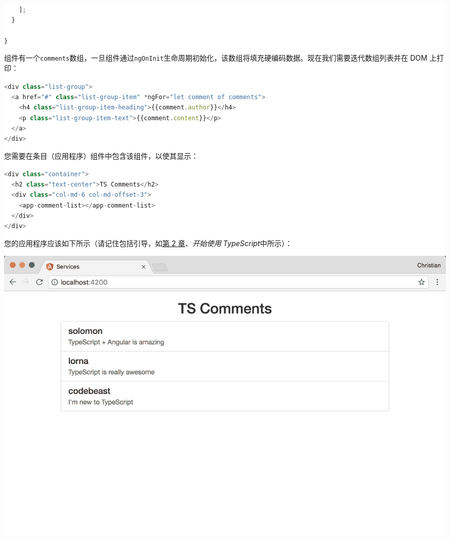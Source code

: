 ```ts
    ];
  }

}
```

组件有一个`comments`数组，一旦组件通过`ngOnInit`生命周期初始化，该数组将填充硬编码数据。现在我们需要迭代数组列表并在 DOM 上打印：

```ts
<div class="list-group">
  <a href="#" class="list-group-item" *ngFor="let comment of comments">
    <h4 class="list-group-item-heading">{{comment.author}}</h4>
    <p class="list-group-item-text">{{comment.content}}</p>
  </a>
</div>
```

您需要在条目（应用程序）组件中包含该组件，以使其显示：

```ts
<div class="container">
  <h2 class="text-center">TS Comments</h2>
  <div class="col-md-6 col-md-offset-3">
    <app-comment-list></app-comment-list>
  </div>
</div>
```

您的应用程序应该如下所示（请记住包括引导，如[第 2 章](02.html)、*开始使用 TypeScript*中所示）：

![](img/d857dd7f-3771-4c0f-b578-17ce88a96779.png)
